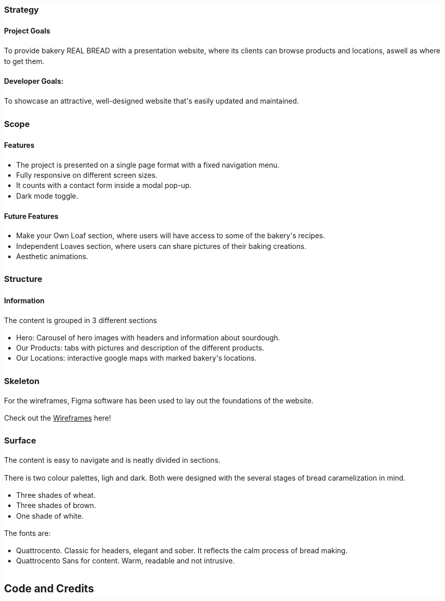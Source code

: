  ### Strategy

 #### Project Goals 
 To provide bakery REAL BREAD with a presentation website, where its clients can browse products and locations, aswell as where to get them.
 
 #### Developer Goals: 
 To showcase an attractive, well-designed website that's easily updated and maintained.

### Scope 

#### Features
* The project is presented on a single page format with a fixed navigation menu.
* Fully responsive on different screen sizes.
* It counts with a contact form inside a modal pop-up.
* Dark mode toggle.

#### Future Features
* Make your Own Loaf section, where users will have access to some of the bakery's recipes.
* Independent Loaves section, where users can share pictures of their baking creations.
* Aesthetic animations.

### Structure 

#### Information
 The content is grouped in 3 different sections
* Hero: Carousel of hero images with headers and information about sourdough. 
* Our Products: tabs with pictures and description of the different products.
* Our Locations: interactive google maps with marked bakery's locations.

### Skeleton
For the wireframes, Figma software has been used to lay out the foundations of the website.

Check out the [Wireframes](https://www.figma.com/file/HsCoAfn66Pcyj2mq59dF2S/Real-Bread) here!

### Surface
 The content is easy to navigate and is neatly divided in sections.

 There is two colour palettes, ligh and dark. Both were designed with the several stages of bread caramelization in mind.

 * Three shades of wheat.
 * Three shades of brown.
 * One shade of white.


The fonts are:
* Quattrocento. Classic for headers, elegant and sober. It reflects the calm process of bread making.
* Quattrocento Sans for content. Warm, readable and not intrusive.

## Code and Credits
